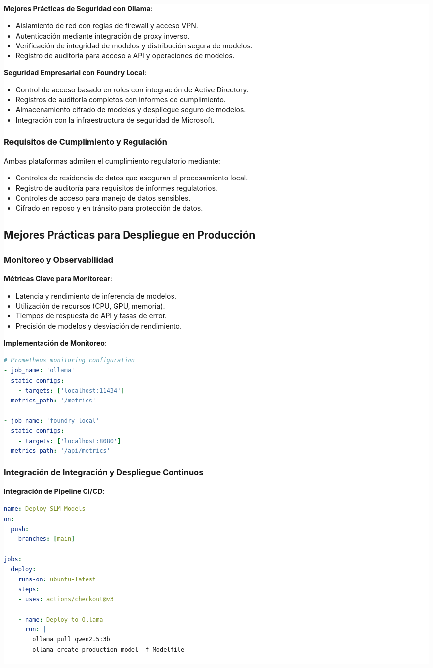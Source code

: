 **Mejores Prácticas de Seguridad con Ollama**:
- Aislamiento de red con reglas de firewall y acceso VPN.
- Autenticación mediante integración de proxy inverso.
- Verificación de integridad de modelos y distribución segura de modelos.
- Registro de auditoría para acceso a API y operaciones de modelos.

**Seguridad Empresarial con Foundry Local**:
- Control de acceso basado en roles con integración de Active Directory.
- Registros de auditoría completos con informes de cumplimiento.
- Almacenamiento cifrado de modelos y despliegue seguro de modelos.
- Integración con la infraestructura de seguridad de Microsoft.

### Requisitos de Cumplimiento y Regulación

Ambas plataformas admiten el cumplimiento regulatorio mediante:
- Controles de residencia de datos que aseguran el procesamiento local.
- Registro de auditoría para requisitos de informes regulatorios.
- Controles de acceso para manejo de datos sensibles.
- Cifrado en reposo y en tránsito para protección de datos.

## Mejores Prácticas para Despliegue en Producción

### Monitoreo y Observabilidad

**Métricas Clave para Monitorear**:
- Latencia y rendimiento de inferencia de modelos.
- Utilización de recursos (CPU, GPU, memoria).
- Tiempos de respuesta de API y tasas de error.
- Precisión de modelos y desviación de rendimiento.

**Implementación de Monitoreo**:

```yaml
# Prometheus monitoring configuration
- job_name: 'ollama'
  static_configs:
    - targets: ['localhost:11434']
  metrics_path: '/metrics'
  
- job_name: 'foundry-local'
  static_configs:
    - targets: ['localhost:8080']
  metrics_path: '/api/metrics'
```

### Integración de Integración y Despliegue Continuos

**Integración de Pipeline CI/CD**:

```yaml
name: Deploy SLM Models
on:
  push:
    branches: [main]

jobs:
  deploy:
    runs-on: ubuntu-latest
    steps:
    - uses: actions/checkout@v3
    
    - name: Deploy to Ollama
      run: |
        ollama pull qwen2.5:3b
        ollama create production-model -f Modelfile
        
```